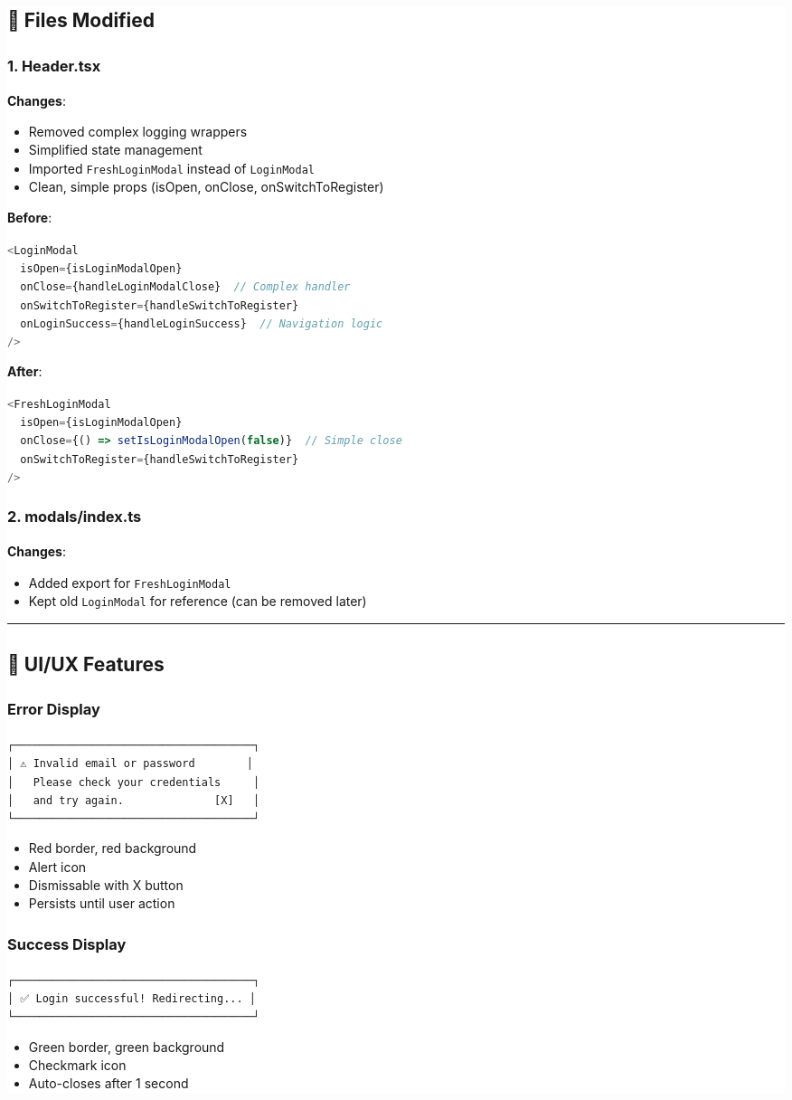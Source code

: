 
## 🔧 Files Modified

### 1. Header.tsx
**Changes**:
- Removed complex logging wrappers
- Simplified state management
- Imported `FreshLoginModal` instead of `LoginModal`
- Clean, simple props (isOpen, onClose, onSwitchToRegister)

**Before**:
```typescript
<LoginModal
  isOpen={isLoginModalOpen}
  onClose={handleLoginModalClose}  // Complex handler
  onSwitchToRegister={handleSwitchToRegister}
  onLoginSuccess={handleLoginSuccess}  // Navigation logic
/>
```

**After**:
```typescript
<FreshLoginModal
  isOpen={isLoginModalOpen}
  onClose={() => setIsLoginModalOpen(false)}  // Simple close
  onSwitchToRegister={handleSwitchToRegister}
/>
```

### 2. modals/index.ts
**Changes**:
- Added export for `FreshLoginModal`
- Kept old `LoginModal` for reference (can be removed later)

---

## 🎨 UI/UX Features

### Error Display
```
┌─────────────────────────────────────┐
│ ⚠️ Invalid email or password        │
│   Please check your credentials     │
│   and try again.              [X]   │
└─────────────────────────────────────┘
```
- Red border, red background
- Alert icon
- Dismissable with X button
- Persists until user action

### Success Display
```
┌─────────────────────────────────────┐
│ ✅ Login successful! Redirecting... │
└─────────────────────────────────────┘
```
- Green border, green background
- Checkmark icon
- Auto-closes after 1 second
